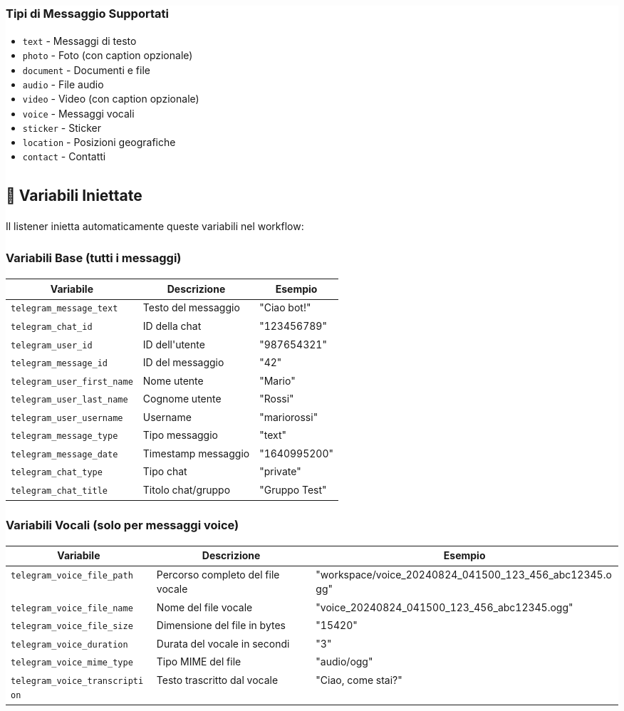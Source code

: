 ### Tipi di Messaggio Supportati
- `text` - Messaggi di testo
- `photo` - Foto (con caption opzionale)
- `document` - Documenti e file
- `audio` - File audio
- `video` - Video (con caption opzionale)
- `voice` - Messaggi vocali
- `sticker` - Sticker
- `location` - Posizioni geografiche
- `contact` - Contatti

## 🔄 Variabili Iniettate

Il listener inietta automaticamente queste variabili nel workflow:

### Variabili Base (tutti i messaggi)
| Variabile | Descrizione | Esempio |
|-----------|-------------|---------|
| `telegram_message_text` | Testo del messaggio | "Ciao bot!" |
| `telegram_chat_id` | ID della chat | "123456789" |
| `telegram_user_id` | ID dell'utente | "987654321" |
| `telegram_message_id` | ID del messaggio | "42" |
| `telegram_user_first_name` | Nome utente | "Mario" |
| `telegram_user_last_name` | Cognome utente | "Rossi" |
| `telegram_user_username` | Username | "mariorossi" |
| `telegram_message_type` | Tipo messaggio | "text" |
| `telegram_message_date` | Timestamp messaggio | "1640995200" |
| `telegram_chat_type` | Tipo chat | "private" |
| `telegram_chat_title` | Titolo chat/gruppo | "Gruppo Test" |

### Variabili Vocali (solo per messaggi voice)
| Variabile | Descrizione | Esempio |
|-----------|-------------|---------|
| `telegram_voice_file_path` | Percorso completo del file vocale | "workspace/voice_20240824_041500_123_456_abc12345.ogg" |
| `telegram_voice_file_name` | Nome del file vocale | "voice_20240824_041500_123_456_abc12345.ogg" |
| `telegram_voice_file_size` | Dimensione del file in bytes | "15420" |
| `telegram_voice_duration` | Durata del vocale in secondi | "3" |
| `telegram_voice_mime_type` | Tipo MIME del file | "audio/ogg" |
| `telegram_voice_transcription` | Testo trascritto dal vocale | "Ciao, come stai?" |

